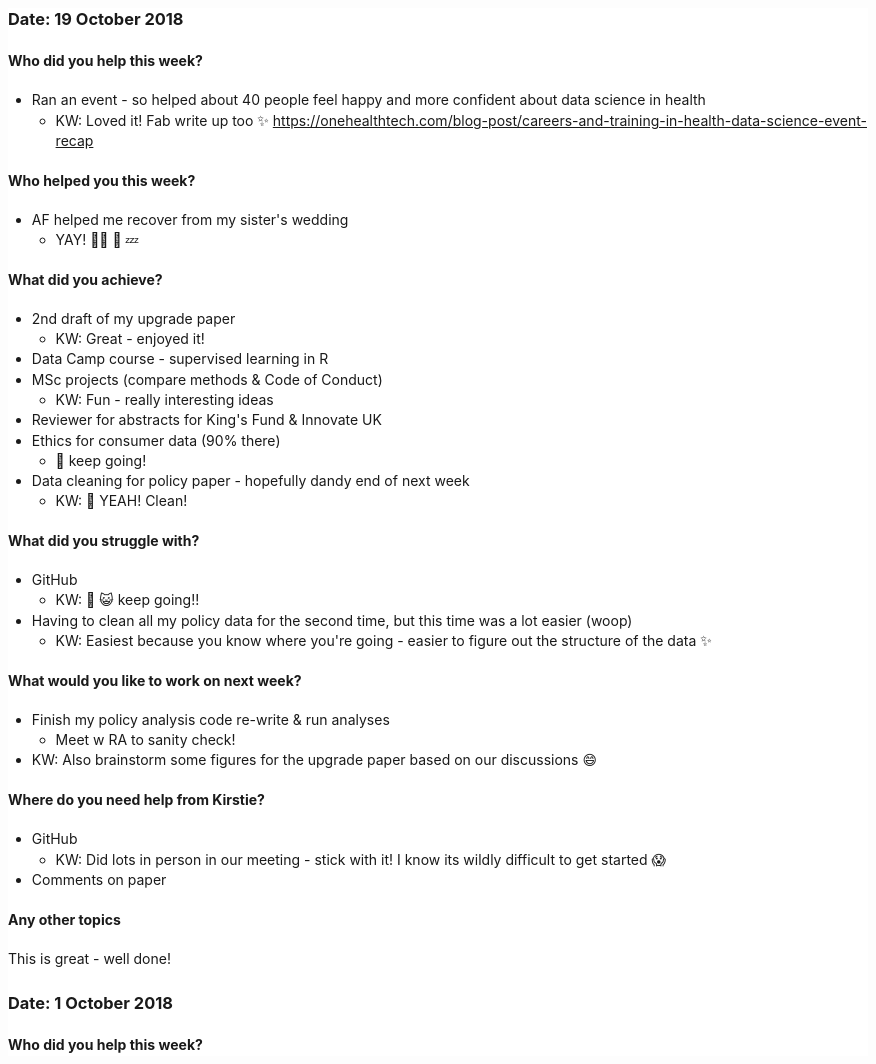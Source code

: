 

### Date: 19 October 2018

#### Who did you help this week?
* Ran an event - so helped about 40 people feel happy and more confident about data science in health 
  * KW: Loved it! Fab write up too :sparkles: https://onehealthtech.com/blog-post/careers-and-training-in-health-data-science-event-recap

#### Who helped you this week?
* AF helped me recover from my sister's wedding
  * YAY! :bride_with_veil: :dancers: :zzz:

#### What did you achieve?

* 2nd draft of my upgrade paper
  * KW: Great - enjoyed it!
* Data Camp course - supervised learning in R
* MSc projects (compare methods & Code of Conduct)
  * KW: Fun - really interesting ideas
* Reviewer for abstracts for King's Fund & Innovate UK
* Ethics for consumer data (90% there)
  * :muscle: keep going!
* Data cleaning for policy paper - hopefully dandy end of next week
  * KW: :bath: YEAH! Clean!
  
#### What did you struggle with?
* GitHub
  * KW: :muscle: :smiley_cat: keep going!!
* Having to clean all my policy data for the second time, but this time was a lot easier (woop)
  * KW: Easiest because you know where you're going - easier to figure out the structure of the data :sparkles:

#### What would you like to work on next week?
* Finish my policy analysis code re-write & run analyses
  * Meet w RA to sanity check!
* KW: Also brainstorm some figures for the upgrade paper based on our discussions :smile: 

#### Where do you need help from Kirstie?
* GitHub
  * KW: Did lots in person in our meeting - stick with it! I know its wildly difficult to get started :scream:
* Comments on paper

#### Any other topics

This is great - well done!



### Date: 1 October 2018

#### Who did you help this week?
